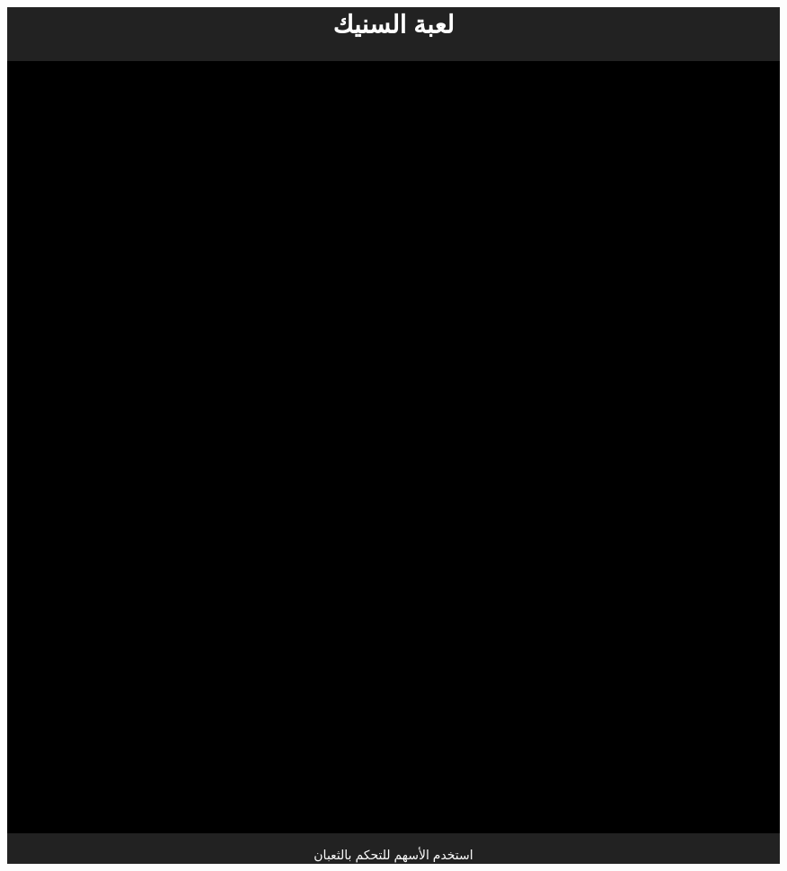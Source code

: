 <!DOCTYPE html>
<html lang="ar">
<head>
    <meta charset="UTF-8">
    <meta name="viewport" content="width=device-width, initial-scale=1.0">
    <title>لعبة السنيك</title>
    <style>
        body { text-align: center; font-family: Arial, sans-serif; background-color: #222; color: white; }
        canvas { background-color: black; display: block; margin: auto; }
    </style>
</head>
<body>

<h1>لعبة السنيك</h1>
<canvas id="gameCanvas" width="400" height="400"></canvas>
<p>استخدم الأسهم للتحكم بالثعبان</p>

<script>
    const canvas = document.getElementById("gameCanvas");
    const ctx = canvas.getContext("2d");

    const gridSize = 20;
    let snake = [{ x: 200, y: 200 }];
    let direction = "RIGHT";
    let food = generateFood();
    let gameRunning = true;

    document.addEventListener("keydown", changeDirection);

    function gameLoop() {
        if (!gameRunning) return;

        setTimeout(() => {
            clearCanvas();
            moveSnake();
            drawFood();
            drawSnake();
            checkGameOver();
            gameLoop();
        }, 100);
    }

    function clearCanvas() {
        ctx.fillStyle = "black";
        ctx.fillRect(0, 0, canvas.width, canvas.height);
    }

    function drawSnake() {
        ctx.fillStyle = "green";
        snake.forEach(segment => {
            ctx.fillRect(segment.x, segment.y, gridSize, gridSize);
        });
    }

    function moveSnake() {
        let head = { ...snake[0] };
        if (direction === "UP") head.y -= gridSize;
        if (direction === "DOWN") head.y += gridSize;
        if (direction === "LEFT") head.x -= gridSize;
        if (direction === "RIGHT") head.x += gridSize;

